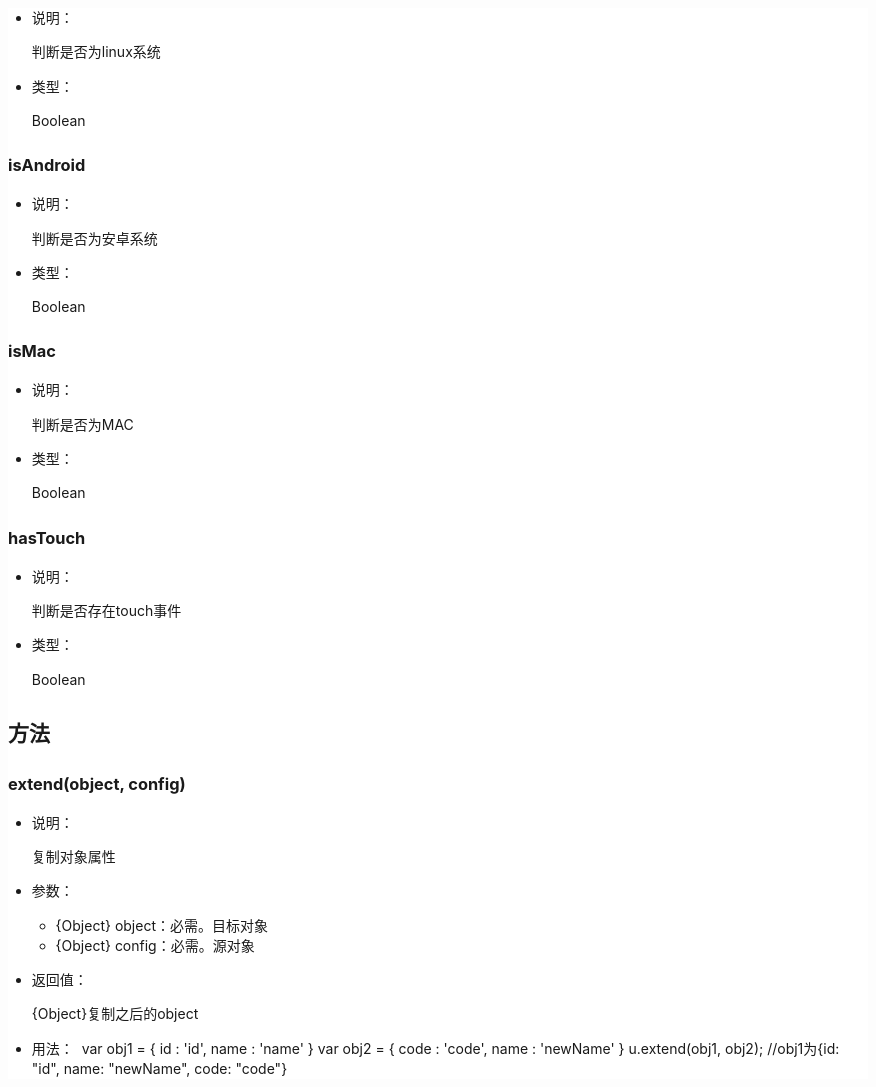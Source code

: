 * 说明：

  判断是否为linux系统
* 类型：

  Boolean

### isAndroid

* 说明：

  判断是否为安卓系统
* 类型：

  Boolean

### isMac

* 说明：

  判断是否为MAC
* 类型：

  Boolean

### hasTouch

* 说明：

  判断是否存在touch事件
* 类型：

  Boolean



## 方法
### extend(object, config)
* 说明：

  复制对象属性

* 参数：
  * {Object} object：必需。目标对象
  * {Object} config：必需。源对象
* 返回值：

  {Object}复制之后的object
* 用法：
  ​
  	var obj1 = {
  		id : 'id',
  		name : 'name'
  	}
  	var obj2 = {
  		code : 'code',
  		name : 'newName'
  	}
  	u.extend(obj1, obj2); //obj1为{id: "id", name: "newName", code: "code"}
